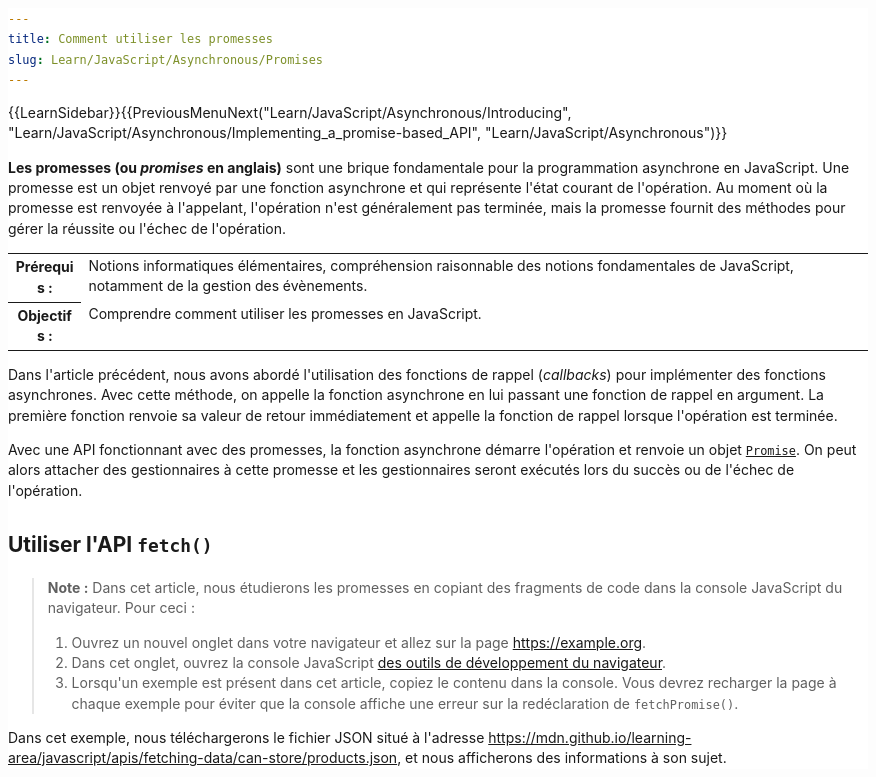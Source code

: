 ```yaml
---
title: Comment utiliser les promesses
slug: Learn/JavaScript/Asynchronous/Promises
---
```


{{LearnSidebar}}{{PreviousMenuNext("Learn/JavaScript/Asynchronous/Introducing", "Learn/JavaScript/Asynchronous/Implementing_a_promise-based_API", "Learn/JavaScript/Asynchronous")}}

**Les promesses (ou <i lang="en">promises</i> en anglais)** sont une brique fondamentale pour la programmation asynchrone en JavaScript. Une promesse est un objet renvoyé par une fonction asynchrone et qui représente l'état courant de l'opération. Au moment où la promesse est renvoyée à l'appelant, l'opération n'est généralement pas terminée, mais la promesse fournit des méthodes pour gérer la réussite ou l'échec de l'opération.

<table>
  <tbody>
    <tr>
      <th scope="row">Prérequis&nbsp;:</th>
      <td>Notions informatiques élémentaires, compréhension raisonnable des notions fondamentales de JavaScript, notamment de la gestion des évènements.</td>
    </tr>
    <tr>
      <th scope="row">Objectifs&nbsp;:</th>
      <td>Comprendre comment utiliser les promesses en JavaScript.</td>
    </tr>
  </tbody>
</table>

Dans l'article précédent, nous avons abordé l'utilisation des fonctions de rappel (<i lang="en">callbacks</i>) pour implémenter des fonctions asynchrones. Avec cette méthode, on appelle la fonction asynchrone en lui passant une fonction de rappel en argument. La première fonction renvoie sa valeur de retour immédiatement et appelle la fonction de rappel lorsque l'opération est terminée.

Avec une API fonctionnant avec des promesses, la fonction asynchrone démarre l'opération et renvoie un objet [`Promise`](/fr/docs/Web/JavaScript/Reference/Global_Objects/Promise). On peut alors attacher des gestionnaires à cette promesse et les gestionnaires seront exécutés lors du succès ou de l'échec de l'opération.

## Utiliser l'API `fetch()`

> **Note :** Dans cet article, nous étudierons les promesses en copiant des fragments de code dans la console JavaScript du navigateur. Pour ceci&nbsp;:
>
> 1. Ouvrez un nouvel onglet dans votre navigateur et allez sur la page <https://example.org>.
> 2. Dans cet onglet, ouvrez la console JavaScript [des outils de développement du navigateur](/fr/docs/Learn/Common_questions/What_are_browser_developer_tools).
> 3. Lorsqu'un exemple est présent dans cet article, copiez le contenu dans la console. Vous devrez recharger la page à chaque exemple pour éviter que la console affiche une erreur sur la redéclaration de `fetchPromise()`.

Dans cet exemple, nous téléchargerons le fichier JSON situé à l'adresse <https://mdn.github.io/learning-area/javascript/apis/fetching-data/can-store/products.json>, et nous afficherons des informations à son sujet.
